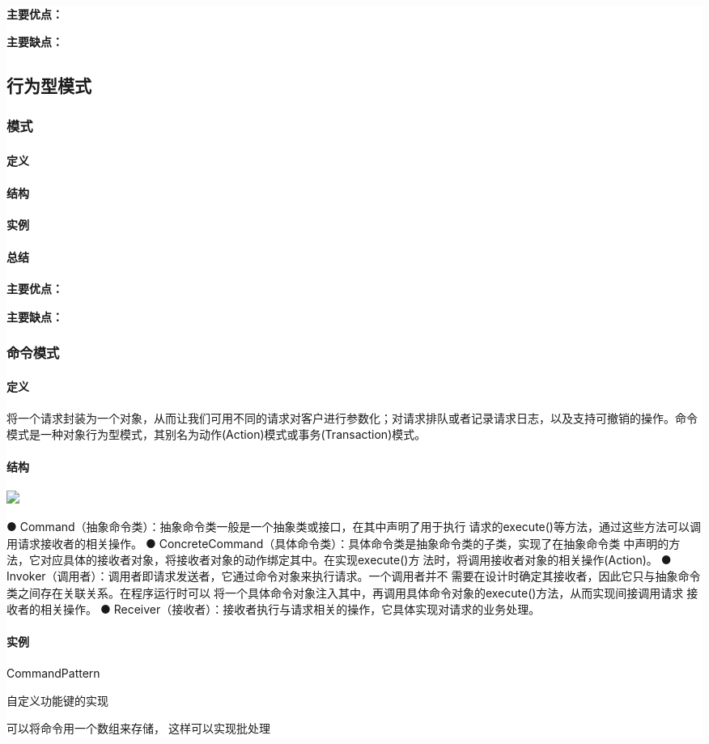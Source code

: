 **主要优点：**

**主要缺点：**



## 行为型模式

### 模式

#### 定义



#### 结构


#### 实例

#### 总结


**主要优点：**

**主要缺点：**



### 命令模式

#### 定义

 将一个请求封装为一个对象，从而让我们可用不同的请求对客户进行参数化；对请求排队或者记录请求日志，以及支持可撤销的操作。命令模式是一种对象行为型模式，其别名为动作(Action)模式或事务(Transaction)模式。 

#### 结构

![](https://raw.githubusercontent.com/Fierygit/picbed/master/image-20191115171949964.png)

● Command（抽象命令类）：抽象命令类一般是一个抽象类或接口，在其中声明了用于执行
请求的execute()等方法，通过这些方法可以调用请求接收者的相关操作。
● ConcreteCommand（具体命令类）：具体命令类是抽象命令类的子类，实现了在抽象命令类
中声明的方法，它对应具体的接收者对象，将接收者对象的动作绑定其中。在实现execute()方
法时，将调用接收者对象的相关操作(Action)。
● Invoker（调用者）：调用者即请求发送者，它通过命令对象来执行请求。一个调用者并不
需要在设计时确定其接收者，因此它只与抽象命令类之间存在关联关系。在程序运行时可以
将一个具体命令对象注入其中，再调用具体命令对象的execute()方法，从而实现间接调用请求
接收者的相关操作。
● Receiver（接收者）：接收者执行与请求相关的操作，它具体实现对请求的业务处理。

#### 实例

CommandPattern

自定义功能键的实现

可以将命令用一个数组来存储， 这样可以实现批处理
